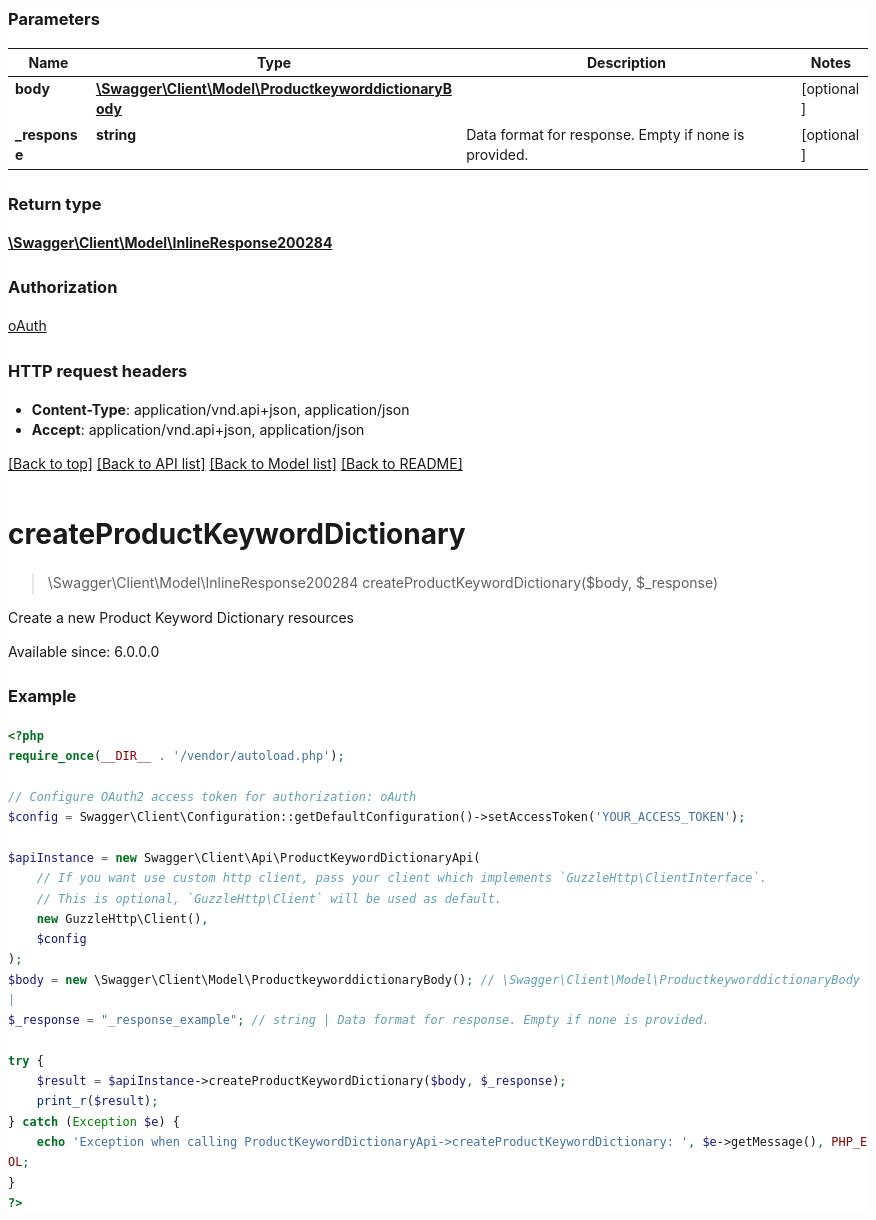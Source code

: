 ### Parameters

Name | Type | Description  | Notes
------------- | ------------- | ------------- | -------------
 **body** | [**\Swagger\Client\Model\ProductkeyworddictionaryBody**](../Model/ProductkeyworddictionaryBody.md)|  | [optional]
 **_response** | **string**| Data format for response. Empty if none is provided. | [optional]

### Return type

[**\Swagger\Client\Model\InlineResponse200284**](../Model/InlineResponse200284.md)

### Authorization

[oAuth](../../README.md#oAuth)

### HTTP request headers

 - **Content-Type**: application/vnd.api+json, application/json
 - **Accept**: application/vnd.api+json, application/json

[[Back to top]](#) [[Back to API list]](../../README.md#documentation-for-api-endpoints) [[Back to Model list]](../../README.md#documentation-for-models) [[Back to README]](../../README.md)

# **createProductKeywordDictionary**
> \Swagger\Client\Model\InlineResponse200284 createProductKeywordDictionary($body, $_response)

Create a new Product Keyword Dictionary resources

Available since: 6.0.0.0

### Example
```php
<?php
require_once(__DIR__ . '/vendor/autoload.php');

// Configure OAuth2 access token for authorization: oAuth
$config = Swagger\Client\Configuration::getDefaultConfiguration()->setAccessToken('YOUR_ACCESS_TOKEN');

$apiInstance = new Swagger\Client\Api\ProductKeywordDictionaryApi(
    // If you want use custom http client, pass your client which implements `GuzzleHttp\ClientInterface`.
    // This is optional, `GuzzleHttp\Client` will be used as default.
    new GuzzleHttp\Client(),
    $config
);
$body = new \Swagger\Client\Model\ProductkeyworddictionaryBody(); // \Swagger\Client\Model\ProductkeyworddictionaryBody | 
$_response = "_response_example"; // string | Data format for response. Empty if none is provided.

try {
    $result = $apiInstance->createProductKeywordDictionary($body, $_response);
    print_r($result);
} catch (Exception $e) {
    echo 'Exception when calling ProductKeywordDictionaryApi->createProductKeywordDictionary: ', $e->getMessage(), PHP_EOL;
}
?>
```
